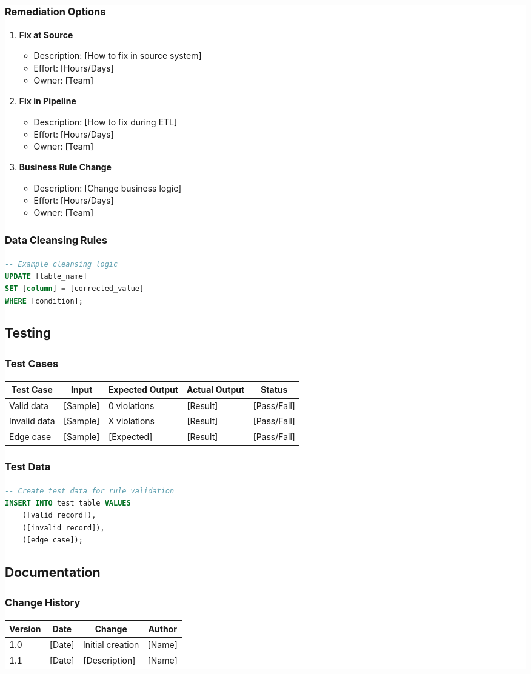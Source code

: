 ### Remediation Options
1. **Fix at Source**
   - Description: [How to fix in source system]
   - Effort: [Hours/Days]
   - Owner: [Team]

2. **Fix in Pipeline**
   - Description: [How to fix during ETL]
   - Effort: [Hours/Days]
   - Owner: [Team]

3. **Business Rule Change**
   - Description: [Change business logic]
   - Effort: [Hours/Days]
   - Owner: [Team]

### Data Cleansing Rules
```sql
-- Example cleansing logic
UPDATE [table_name]
SET [column] = [corrected_value]
WHERE [condition];
```

## Testing

### Test Cases
| Test Case | Input | Expected Output | Actual Output | Status |
|-----------|-------|-----------------|---------------|--------|
| Valid data | [Sample] | 0 violations | [Result] | [Pass/Fail] |
| Invalid data | [Sample] | X violations | [Result] | [Pass/Fail] |
| Edge case | [Sample] | [Expected] | [Result] | [Pass/Fail] |

### Test Data
```sql
-- Create test data for rule validation
INSERT INTO test_table VALUES
    ([valid_record]),
    ([invalid_record]),
    ([edge_case]);
```

## Documentation

### Change History
| Version | Date | Change | Author |
|---------|------|--------|--------|
| 1.0 | [Date] | Initial creation | [Name] |
| 1.1 | [Date] | [Description] | [Name] |
